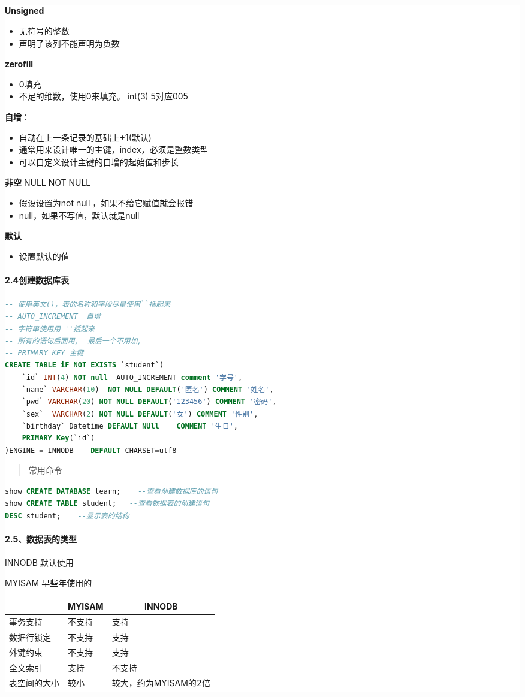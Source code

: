 **Unsigned**

- 无符号的整数
- 声明了该列不能声明为负数

**zerofill**

- 0填充
- 不足的维数，使用0来填充。 int(3)  5对应005

**自增**：

- 自动在上一条记录的基础上+1(默认)
- 通常用来设计唯一的主键，index，必须是整数类型
- 可以自定义设计主键的自增的起始值和步长

**非空**  NULL   NOT NULL

- 假设设置为not null ，如果不给它赋值就会报错
- null，如果不写值，默认就是null

**默认**

- 设置默认的值

#### 2.4创建数据库表

```sql
-- 使用英文()，表的名称和字段尽量使用``括起来
-- AUTO_INCREMENT  自增
-- 字符串使用用 ''括起来
-- 所有的语句后面用,  最后一个不用加,
-- PRIMARY KEY 主键
CREATE TABLE iF NOT EXISTS `student`(
	`id` INT(4) NOT	null  AUTO_INCREMENT comment '学号',
	`name` VARCHAR(10)  NOT NULL DEFAULT('匿名') COMMENT '姓名',
	`pwd` VARCHAR(20) NOT NULL DEFAULT('123456') COMMENT '密码',
	`sex`  VARCHAR(2) NOT NULL DEFAULT('女') COMMENT '性别',
	`birthday` Datetime DEFAULT NUll	COMMENT '生日',
	PRIMARY Key(`id`)
)ENGINE = INNODB	DEFAULT CHARSET=utf8
```

> 常用命令

```sql
show CREATE DATABASE learn;    --查看创建数据库的语句
show CREATE	TABLE student;   --查看数据表的创建语句
DESC student;    --显示表的结构
```

#### 2.5、数据表的类型

INNODB       默认使用

MYISAM      早些年使用的

|              | MYISAM | INNODB                |
| ------------ | ------ | --------------------- |
| 事务支持     | 不支持 | 支持                  |
| 数据行锁定   | 不支持 | 支持                  |
| 外键约束     | 不支持 | 支持                  |
| 全文索引     | 支持   | 不支持                |
| 表空间的大小 | 较小   | 较大，约为MYISAM的2倍 |
